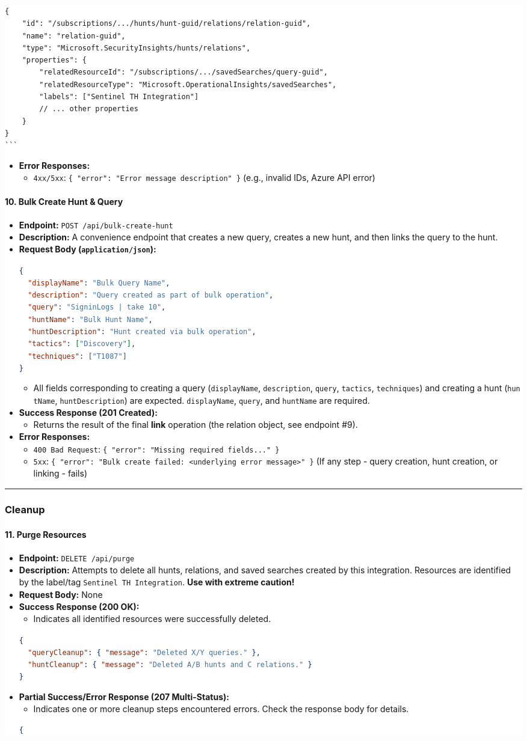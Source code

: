     {
        "id": "/subscriptions/.../hunts/hunt-guid/relations/relation-guid",
        "name": "relation-guid",
        "type": "Microsoft.SecurityInsights/hunts/relations",
        "properties": {
            "relatedResourceId": "/subscriptions/.../savedSearches/query-guid",
            "relatedResourceType": "Microsoft.OperationalInsights/savedSearches",
            "labels": ["Sentinel TH Integration"]
            // ... other properties
        }
    }
    ```
*   **Error Responses:**
    *   `4xx/5xx`: `{ "error": "Error message description" }` (e.g., invalid IDs, Azure API error)

#### 10. Bulk Create Hunt & Query

*   **Endpoint:** `POST /api/bulk-create-hunt`
*   **Description:** A convenience endpoint that creates a new query, creates a new hunt, and then links the query to the hunt.
*   **Request Body (`application/json`):**
    ```json
    {
      "displayName": "Bulk Query Name",
      "description": "Query created as part of bulk operation",
      "query": "SigninLogs | take 10",
      "huntName": "Bulk Hunt Name",
      "huntDescription": "Hunt created via bulk operation",
      "tactics": ["Discovery"],
      "techniques": ["T1087"]
    }
    ```
    *   All fields corresponding to creating a query (`displayName`, `description`, `query`, `tactics`, `techniques`) and creating a hunt (`huntName`, `huntDescription`) are expected. `displayName`, `query`, and `huntName` are required.
*   **Success Response (201 Created):**
    *   Returns the result of the final **link** operation (the relation object, see endpoint #9).
*   **Error Responses:**
    *   `400 Bad Request`: `{ "error": "Missing required fields..." }`
    *   `5xx`: `{ "error": "Bulk create failed: <underlying error message>" }` (If any step - query creation, hunt creation, or linking - fails)

---

### Cleanup

#### 11. Purge Resources

*   **Endpoint:** `DELETE /api/purge`
*   **Description:** Attempts to delete all hunts, relations, and saved searches created by this integration. Resources are identified by the label/tag `Sentinel TH Integration`. **Use with extreme caution!**
*   **Request Body:** None
*   **Success Response (200 OK):**
    *   Indicates all identified resources were successfully deleted.
    ```json
    {
      "queryCleanup": { "message": "Deleted X/Y queries." },
      "huntCleanup": { "message": "Deleted A/B hunts and C relations." }
    }
    ```
*   **Partial Success/Error Response (207 Multi-Status):**
    *   Indicates one or more cleanup steps encountered errors. Check the response body for details.
    ```json
    {